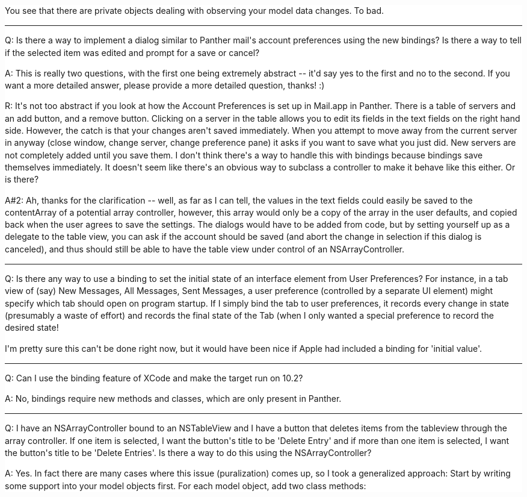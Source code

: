 </code>

You see that there are private objects dealing with observing your model data changes. To bad.


----

Q: Is there a way to implement a dialog similar to Panther mail's account preferences using the new bindings? Is there a way to tell if the selected item was edited and prompt for a save or cancel?

A: This is really two questions, with the first one being extremely abstract -- it'd say yes to the first and no to the second. If you want a more detailed answer, please provide a more detailed question, thanks! :)

R: It's not too abstract if you look at how the Account Preferences is set up in Mail.app in Panther. There is a table of servers and an add button, and a remove button. Clicking on a server in the table allows you to edit its fields in the text fields on the right hand side. However, the catch is that your changes aren't saved immediately. When you attempt to move away from the current server in anyway (close window, change server, change preference pane) it asks if you want to save what you just did. New servers are not completely added until you save them. I don't think there's a way to handle this with bindings because bindings save themselves immediately. It doesn't seem like there's an obvious way to subclass a controller to make it behave like this either. Or is there?

A#2: Ah, thanks for the clarification -- well, as far as I can tell, the values in the text fields could easily be saved to the contentArray of a potential array controller, however, this array would only be a copy of the array in the user defaults, and copied back when the user agrees to save the settings. The dialogs would have to be added from code, but by setting yourself up as a delegate to the table view, you can ask if the account should be saved (and abort the change in selection if this dialog is canceled), and thus should still be able to have the table view under control of an NSArrayController.

----

Q: Is there any way to use a binding to set the initial state of an interface element from User Preferences?  For instance, in a tab view of (say) New Messages, All Messages, Sent Messages, a user preference (controlled by a separate UI element) might specify which tab should open on program startup.  If I simply bind the tab to user preferences, it records every change in state (presumably a waste of effort) and records the final state of the Tab (when I only wanted a special preference to record the desired state!

I'm pretty sure this can't be done right now, but it would have been nice if Apple had included a binding for 'initial value'.

----

Q: Can I use the binding feature of XCode and make the target run on 10.2?

A: No, bindings require new methods and classes, which are only present in Panther.

----

Q: I have an NSArrayController bound to an NSTableView and I have a button that deletes items from the tableview through the array controller. If one item is selected, I want the button's title to be 'Delete Entry' and if more than one item is selected, I want the button's title to be 'Delete Entries'. Is there a way to do this using the NSArrayController?

A: Yes.  In fact there are many cases where this issue (puralization) comes up, so I took a generalized approach:  Start by writing some support into your model objects first.  For each model object, add two class methods:
    